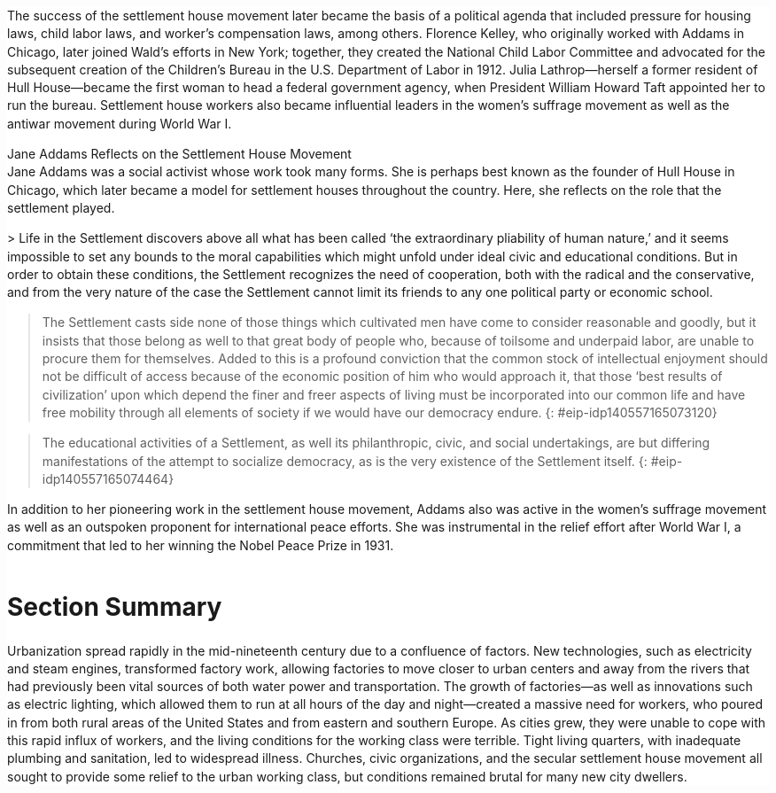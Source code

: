 The success of the settlement house movement later became the basis of a political agenda that included pressure for housing laws, child labor laws, and worker’s compensation laws, among others. Florence Kelley, who originally worked with Addams in Chicago, later joined Wald’s efforts in New York; together, they created the National Child Labor Committee and advocated for the subsequent creation of the Children’s Bureau in the U.S. Department of Labor in 1912. Julia Lathrop—herself a former resident of Hull House—became the first woman to head a federal government agency, when President William Howard Taft appointed her to run the bureau. Settlement house workers also became influential leaders in the women’s suffrage movement as well as the antiwar movement during World War I.

<div data-type="note" data-has-label="true" class="note history my-story" data-label="My Story" markdown="1">
<div data-type="title" class="title">
Jane Addams Reflects on the Settlement House Movement
</div>
Jane Addams was a social activist whose work took many forms. She is perhaps best known as the founder of Hull House in Chicago, which later became a model for settlement houses throughout the country. Here, she reflects on the role that the settlement played.

\> Life in the Settlement discovers above all what has been called ‘the extraordinary pliability of human nature,’ and it seems impossible to set any bounds to the moral capabilities which might unfold under ideal civic and educational conditions. But in order to obtain these conditions, the Settlement recognizes the need of cooperation, both with the radical and the conservative, and from the very nature of the case the Settlement cannot limit its friends to any one political party or economic school.

 > The Settlement casts side none of those things which cultivated men have come to consider reasonable and goodly, but it insists that those belong as well to that great body of people who, because of toilsome and underpaid labor, are unable to procure them for themselves. Added to this is a profound conviction that the common stock of intellectual enjoyment should not be difficult of access because of the economic position of him who would approach it, that those ‘best results of civilization’ upon which depend the finer and freer aspects of living must be incorporated into our common life and have free mobility through all elements of society if we would have our democracy endure.
{: #eip-idp140557165073120}

 > The educational activities of a Settlement, as well its philanthropic, civic, and social undertakings, are but differing manifestations of the attempt to socialize democracy, as is the very existence of the Settlement itself.
{: #eip-idp140557165074464}

In addition to her pioneering work in the settlement house movement, Addams also was active in the women’s suffrage movement as well as an outspoken proponent for international peace efforts. She was instrumental in the relief effort after World War I, a commitment that led to her winning the Nobel Peace Prize in 1931.

</div>

# Section Summary

Urbanization spread rapidly in the mid-nineteenth century due to a confluence of factors. New technologies, such as electricity and steam engines, transformed factory work, allowing factories to move closer to urban centers and away from the rivers that had previously been vital sources of both water power and transportation. The growth of factories—as well as innovations such as electric lighting, which allowed them to run at all hours of the day and night—created a massive need for workers, who poured in from both rural areas of the United States and from eastern and southern Europe. As cities grew, they were unable to cope with this rapid influx of workers, and the living conditions for the working class were terrible. Tight living quarters, with inadequate plumbing and sanitation, led to widespread illness. Churches, civic organizations, and the secular settlement house movement all sought to provide some relief to the urban working class, but conditions remained brutal for many new city dwellers.

